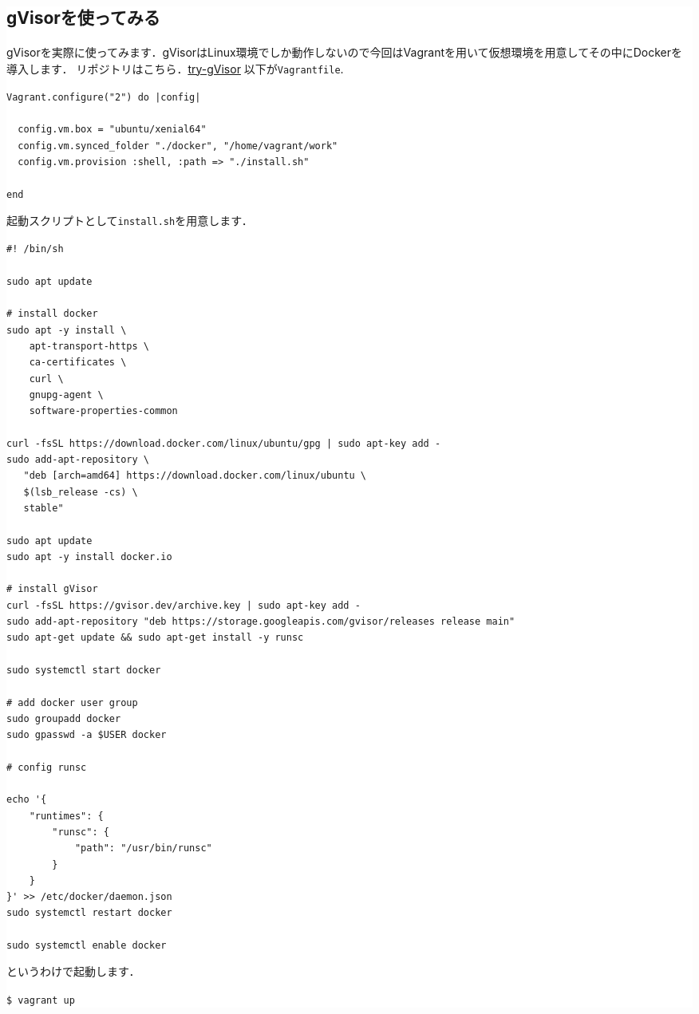 ## gVisorを使ってみる
gVisorを実際に使ってみます．gVisorはLinux環境でしか動作しないので今回はVagrantを用いて仮想環境を用意してその中にDockerを導入します．
リポジトリはこちら．[try-gVisor](https://github.com/terassyi/try-gVisor)
以下が`Vagrantfile`.
```
Vagrant.configure("2") do |config|

  config.vm.box = "ubuntu/xenial64"
  config.vm.synced_folder "./docker", "/home/vagrant/work"
  config.vm.provision :shell, :path => "./install.sh"

end
```
起動スクリプトとして`install.sh`を用意します．
```shell
#! /bin/sh

sudo apt update

# install docker
sudo apt -y install \
    apt-transport-https \
    ca-certificates \
    curl \
    gnupg-agent \
    software-properties-common

curl -fsSL https://download.docker.com/linux/ubuntu/gpg | sudo apt-key add -
sudo add-apt-repository \
   "deb [arch=amd64] https://download.docker.com/linux/ubuntu \
   $(lsb_release -cs) \
   stable"

sudo apt update
sudo apt -y install docker.io

# install gVisor
curl -fsSL https://gvisor.dev/archive.key | sudo apt-key add -
sudo add-apt-repository "deb https://storage.googleapis.com/gvisor/releases release main"
sudo apt-get update && sudo apt-get install -y runsc

sudo systemctl start docker

# add docker user group
sudo groupadd docker
sudo gpasswd -a $USER docker

# config runsc

echo '{
    "runtimes": {
        "runsc": {
            "path": "/usr/bin/runsc"
        }
    }
}' >> /etc/docker/daemon.json
sudo systemctl restart docker

sudo systemctl enable docker
```
というわけで起動します．
```
$ vagrant up
```
